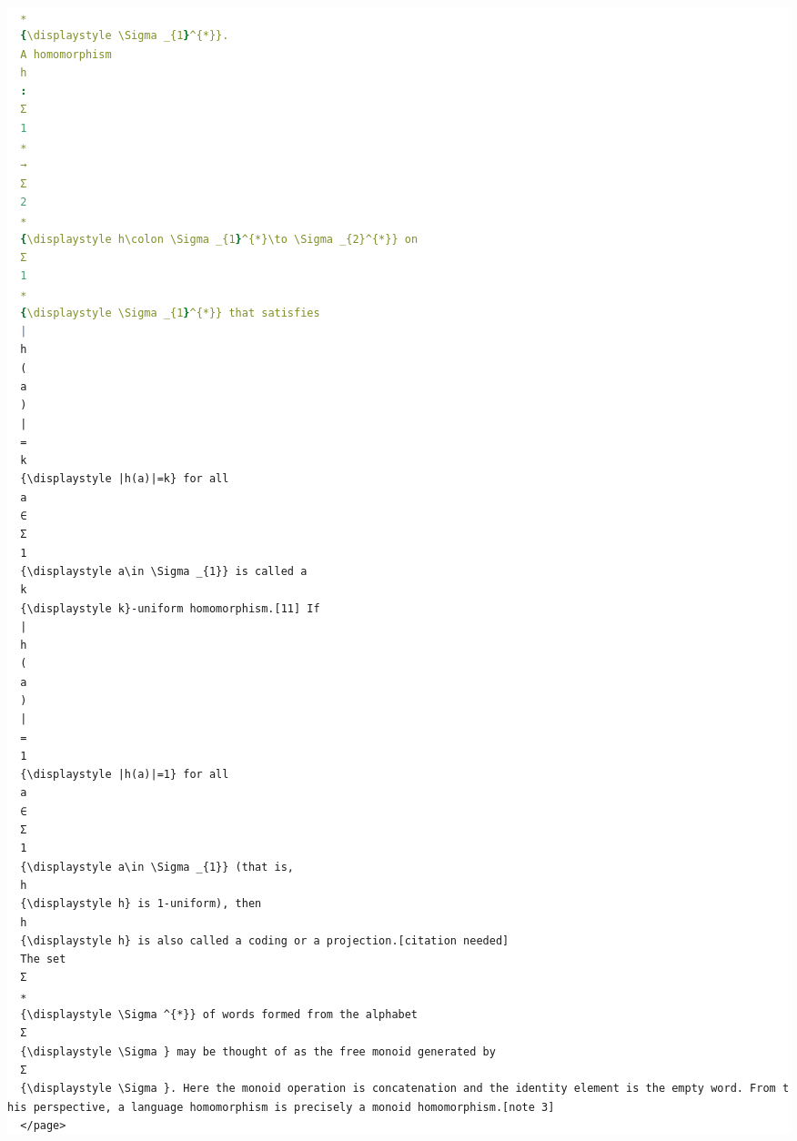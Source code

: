 ```yaml
  ∗
  {\displaystyle \Sigma _{1}^{*}}.
  A homomorphism 
  h
  :
  Σ
  1
  ∗
  →
  Σ
  2
  ∗
  {\displaystyle h\colon \Sigma _{1}^{*}\to \Sigma _{2}^{*}} on 
  Σ
  1
  ∗
  {\displaystyle \Sigma _{1}^{*}} that satisfies 
  |
  h
  (
  a
  )
  |
  =
  k
  {\displaystyle |h(a)|=k} for all 
  a
  ∈
  Σ
  1
  {\displaystyle a\in \Sigma _{1}} is called a 
  k
  {\displaystyle k}-uniform homomorphism.[11] If 
  |
  h
  (
  a
  )
  |
  =
  1
  {\displaystyle |h(a)|=1} for all 
  a
  ∈
  Σ
  1
  {\displaystyle a\in \Sigma _{1}} (that is, 
  h
  {\displaystyle h} is 1-uniform), then 
  h
  {\displaystyle h} is also called a coding or a projection.[citation needed]
  The set 
  Σ
  ∗
  {\displaystyle \Sigma ^{*}} of words formed from the alphabet 
  Σ
  {\displaystyle \Sigma } may be thought of as the free monoid generated by 
  Σ
  {\displaystyle \Sigma }. Here the monoid operation is concatenation and the identity element is the empty word. From this perspective, a language homomorphism is precisely a monoid homomorphism.[note 3]
  </page>

```